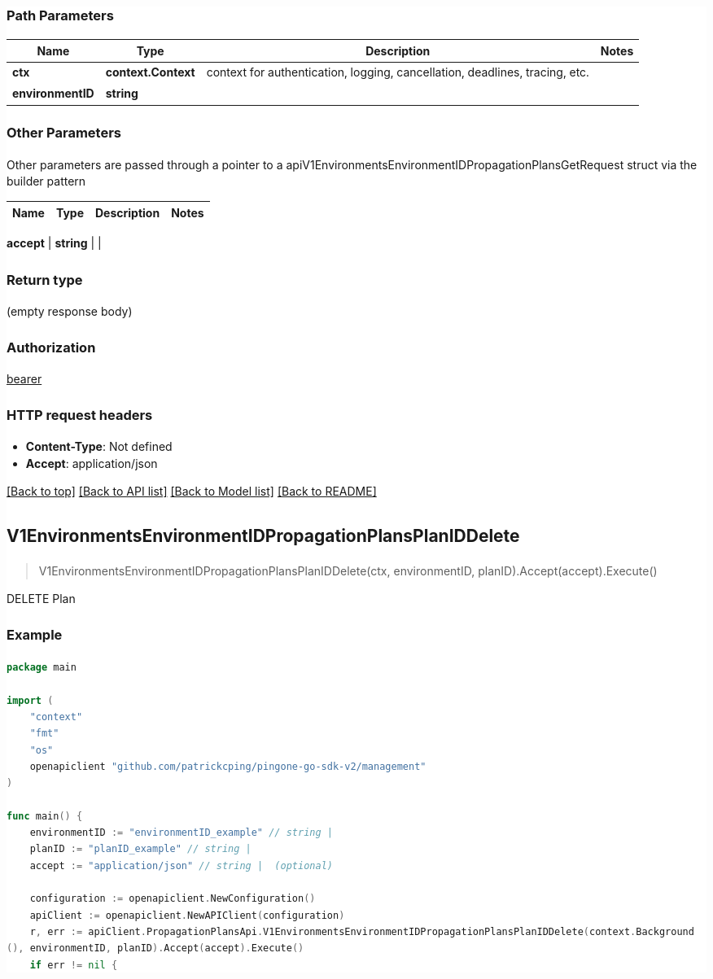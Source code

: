 ### Path Parameters


Name | Type | Description  | Notes
------------- | ------------- | ------------- | -------------
**ctx** | **context.Context** | context for authentication, logging, cancellation, deadlines, tracing, etc.
**environmentID** | **string** |  | 

### Other Parameters

Other parameters are passed through a pointer to a apiV1EnvironmentsEnvironmentIDPropagationPlansGetRequest struct via the builder pattern


Name | Type | Description  | Notes
------------- | ------------- | ------------- | -------------

 **accept** | **string** |  | 

### Return type

 (empty response body)

### Authorization

[bearer](../README.md#bearer)

### HTTP request headers

- **Content-Type**: Not defined
- **Accept**: application/json

[[Back to top]](#) [[Back to API list]](../README.md#documentation-for-api-endpoints)
[[Back to Model list]](../README.md#documentation-for-models)
[[Back to README]](../README.md)


## V1EnvironmentsEnvironmentIDPropagationPlansPlanIDDelete

> V1EnvironmentsEnvironmentIDPropagationPlansPlanIDDelete(ctx, environmentID, planID).Accept(accept).Execute()

DELETE Plan

### Example

```go
package main

import (
    "context"
    "fmt"
    "os"
    openapiclient "github.com/patrickcping/pingone-go-sdk-v2/management"
)

func main() {
    environmentID := "environmentID_example" // string | 
    planID := "planID_example" // string | 
    accept := "application/json" // string |  (optional)

    configuration := openapiclient.NewConfiguration()
    apiClient := openapiclient.NewAPIClient(configuration)
    r, err := apiClient.PropagationPlansApi.V1EnvironmentsEnvironmentIDPropagationPlansPlanIDDelete(context.Background(), environmentID, planID).Accept(accept).Execute()
    if err != nil {
```